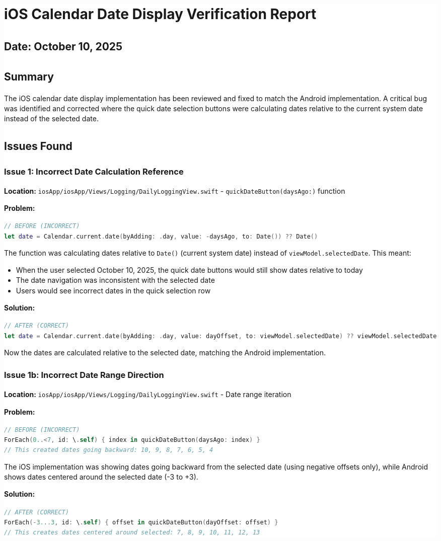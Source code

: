 # iOS Calendar Date Display Verification Report

## Date: October 10, 2025

## Summary

The iOS calendar date display implementation has been reviewed and fixed to match the Android implementation. A critical bug was identified and corrected where the quick date selection buttons were calculating dates relative to the current system date instead of the selected date.

## Issues Found

### Issue 1: Incorrect Date Calculation Reference
**Location:** `iosApp/iosApp/Views/Logging/DailyLoggingView.swift` - `quickDateButton(daysAgo:)` function

**Problem:**
```swift
// BEFORE (INCORRECT)
let date = Calendar.current.date(byAdding: .day, value: -daysAgo, to: Date()) ?? Date()
```

The function was calculating dates relative to `Date()` (current system date) instead of `viewModel.selectedDate`. This meant:
- When the user selected October 10, 2025, the quick date buttons would still show dates relative to today
- The date navigation was inconsistent with the selected date
- Users would see incorrect dates in the quick selection row

**Solution:**
```swift
// AFTER (CORRECT)
let date = Calendar.current.date(byAdding: .day, value: dayOffset, to: viewModel.selectedDate) ?? viewModel.selectedDate
```

Now the dates are calculated relative to the selected date, matching the Android implementation.

### Issue 1b: Incorrect Date Range Direction
**Location:** `iosApp/iosApp/Views/Logging/DailyLoggingView.swift` - Date range iteration

**Problem:**
```swift
// BEFORE (INCORRECT)
ForEach(0..<7, id: \.self) { index in quickDateButton(daysAgo: index) }
// This created dates going backward: 10, 9, 8, 7, 6, 5, 4
```

The iOS implementation was showing dates going backward from the selected date (using negative offsets only), while Android shows dates centered around the selected date (-3 to +3).

**Solution:**
```swift
// AFTER (CORRECT)
ForEach(-3...3, id: \.self) { offset in quickDateButton(dayOffset: offset) }
// This creates dates centered around selected: 7, 8, 9, 10, 11, 12, 13
```
